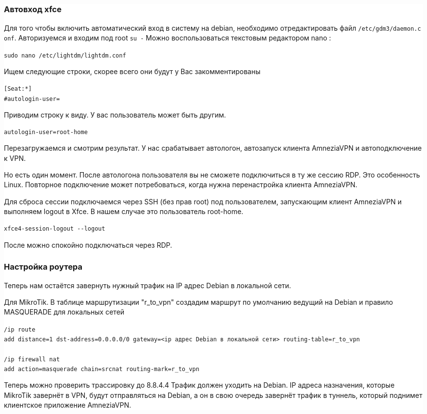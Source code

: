 <a name='MikroTik_linux_6'></a>
### Автовход xfce

Для того чтобы включить автоматический вход в систему на debian, необходимо отредактировать файл ```/etc/gdm3/daemon.conf```. 
Авторизуемся и входим под root ```su -```
Можно воспользоваться текстовым редактором nano :

```
sudo nano /etc/lightdm/lightdm.conf 
```

Ищем следующие строки, скорее всего они будут у Вас закомментированы

```
[Seat:*]
#autologin-user=
```

Приводим строку к виду. У вас пользователь может быть другим.

```
autologin-user=root-home
```

Перезагружаемся и смотрим результат. У нас срабатывает автологон, автозапуск клиента AmneziaVPN и автоподключение к VPN.

Но есть один момент. После автологона пользователя вы не сможете подключиться в ту же сессию RDP. Это особенность Linux.
Повторное подключение может потребоваться, когда нужна перенастройка клиента AmneziaVPN.

Для сброса сессии подключаемся через SSH (без прав root) под пользователем, запускающим клиент AmneziaVPN и выполняем logout в Xfce. В нашем случае это пользователь root-home.

```
xfce4-session-logout --logout
```

После можно спокойно подключаться через RDP.

<a name='MikroTik_linux_7'></a>
### Настройка роутера

Теперь нам остаётся завернуть нужный трафик на IP адрес Debian в локальной сети. 

Для MikroTik. В таблице маршрутизации "r_to_vpn" создадим маршрут по умолчанию ведущий на Debian и правило MASQUERADE для локальных сетей

```
/ip route
add distance=1 dst-address=0.0.0.0/0 gateway=<ip адрес Debian в локальной сети> routing-table=r_to_vpn

/ip firewall nat
add action=masquerade chain=srcnat routing-mark=r_to_vpn
```

Теперь можно проверить трассировку до 8.8.4.4 Трафик должен уходить на Debian.
IP адреса назначения, которые MikroTik завернёт в VPN, будут отправляться на Debian, а он в свою очередь завернёт трафик в туннель, который поднимет клиентское приложение AmneziaVPN.

